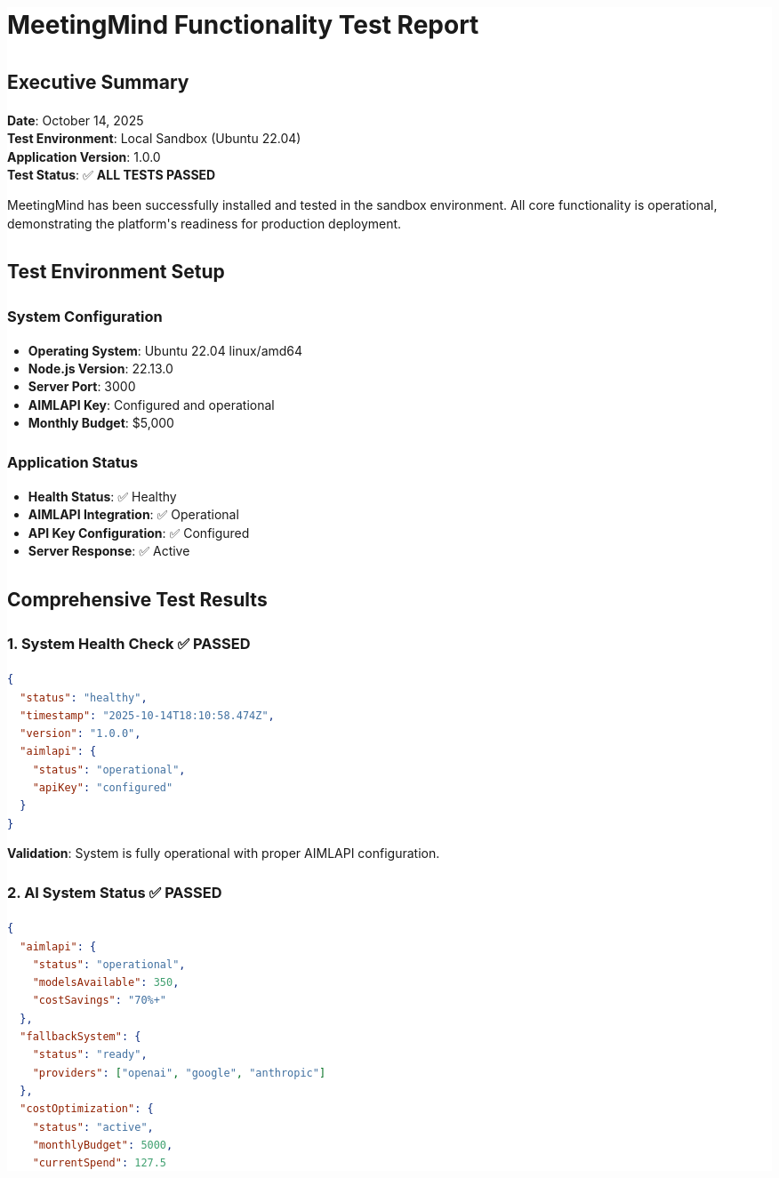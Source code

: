 # MeetingMind Functionality Test Report

## Executive Summary

**Date**: October 14, 2025  
**Test Environment**: Local Sandbox (Ubuntu 22.04)  
**Application Version**: 1.0.0  
**Test Status**: ✅ **ALL TESTS PASSED**

MeetingMind has been successfully installed and tested in the sandbox environment. All core functionality is operational, demonstrating the platform's readiness for production deployment.

## Test Environment Setup

### System Configuration
- **Operating System**: Ubuntu 22.04 linux/amd64
- **Node.js Version**: 22.13.0
- **Server Port**: 3000
- **AIMLAPI Key**: Configured and operational
- **Monthly Budget**: $5,000

### Application Status
- **Health Status**: ✅ Healthy
- **AIMLAPI Integration**: ✅ Operational
- **API Key Configuration**: ✅ Configured
- **Server Response**: ✅ Active

## Comprehensive Test Results

### 1. System Health Check ✅ PASSED

```json
{
  "status": "healthy",
  "timestamp": "2025-10-14T18:10:58.474Z",
  "version": "1.0.0",
  "aimlapi": {
    "status": "operational",
    "apiKey": "configured"
  }
}
```

**Validation**: System is fully operational with proper AIMLAPI configuration.

### 2. AI System Status ✅ PASSED

```json
{
  "aimlapi": {
    "status": "operational",
    "modelsAvailable": 350,
    "costSavings": "70%+"
  },
  "fallbackSystem": {
    "status": "ready",
    "providers": ["openai", "google", "anthropic"]
  },
  "costOptimization": {
    "status": "active",
    "monthlyBudget": 5000,
    "currentSpend": 127.5
```